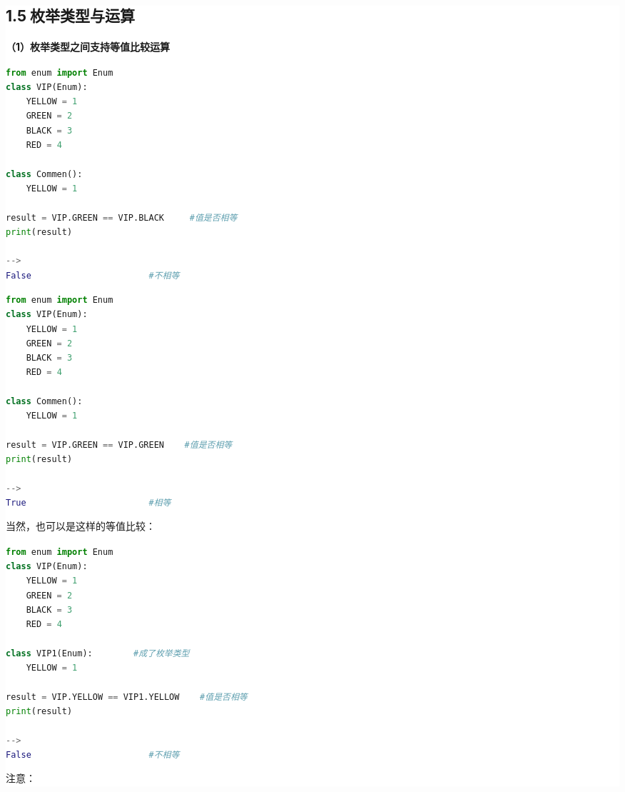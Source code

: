 ```py
```


## 1.5 枚举类型与运算

**（1）枚举类型之间支持等值比较运算**

```py
from enum import Enum      
class VIP(Enum):              
    YELLOW = 1
    GREEN = 2     
    BLACK = 3     
    RED = 4

class Commen():        
    YELLOW = 1        

result = VIP.GREEN == VIP.BLACK     #值是否相等
print(result)

-->
False                       #不相等
```


```py
from enum import Enum      
class VIP(Enum):              
    YELLOW = 1
    GREEN = 2     
    BLACK = 3     
    RED = 4

class Commen():        
    YELLOW = 1        

result = VIP.GREEN == VIP.GREEN    #值是否相等
print(result)

-->
True                        #相等
```

当然，也可以是这样的等值比较：


```py
from enum import Enum      
class VIP(Enum):              
    YELLOW = 1
    GREEN = 2     
    BLACK = 3     
    RED = 4

class VIP1(Enum):        #成了枚举类型
    YELLOW = 1        

result = VIP.YELLOW == VIP1.YELLOW    #值是否相等
print(result)

--> 
False                       #不相等
```
注意：
